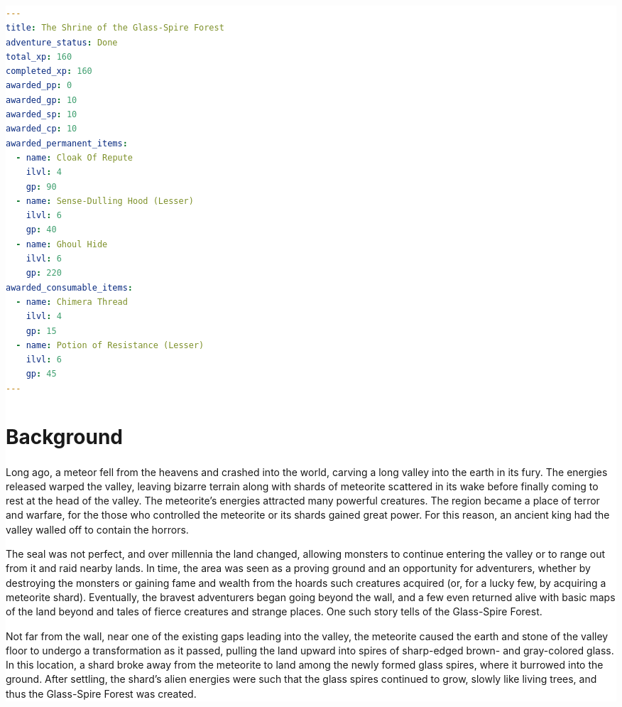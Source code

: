 ```yaml
---
title: The Shrine of the Glass-Spire Forest
adventure_status: Done
total_xp: 160
completed_xp: 160
awarded_pp: 0
awarded_gp: 10
awarded_sp: 10
awarded_cp: 10
awarded_permanent_items:
  - name: Cloak Of Repute
    ilvl: 4
    gp: 90
  - name: Sense-Dulling Hood (Lesser)
    ilvl: 6
    gp: 40
  - name: Ghoul Hide
    ilvl: 6
    gp: 220
awarded_consumable_items:
  - name: Chimera Thread
    ilvl: 4
    gp: 15
  - name: Potion of Resistance (Lesser)
    ilvl: 6
    gp: 45
---
```


# Background
Long ago, a meteor fell from the heavens and crashed into the world, carving a long valley into the earth in its fury. The energies released warped the valley, leaving bizarre terrain along with shards of meteorite scattered in its wake before finally coming to rest at the head of the valley. The meteorite’s energies attracted many powerful creatures. The region became a place of terror and warfare, for the those who controlled the meteorite or its shards gained great power. For this reason, an ancient king had the valley walled off to contain the horrors. 

The seal was not perfect, and over millennia the land changed, allowing monsters to continue entering the valley or to range out from it and raid nearby lands. In time, the area was seen as a proving ground and an opportunity for adventurers, whether by destroying the monsters or gaining fame and wealth from the hoards such creatures acquired (or, for a lucky few, by acquiring a meteorite shard). Eventually, the bravest adventurers began going beyond the wall, and a few even returned alive with basic maps of the land beyond and tales of fierce creatures and strange places. One such story tells of the Glass-Spire Forest. 

Not far from the wall, near one of the existing gaps leading into the valley, the meteorite caused the earth and stone of the valley floor to undergo a transformation as it passed, pulling the land upward into spires of sharp-edged brown- and gray-colored glass. In this location, a shard broke away from the meteorite to land among the newly formed glass spires, where it burrowed into the ground. After settling, the shard’s alien energies were such that the glass spires continued to grow, slowly like living trees, and thus the Glass-Spire Forest was created. 

